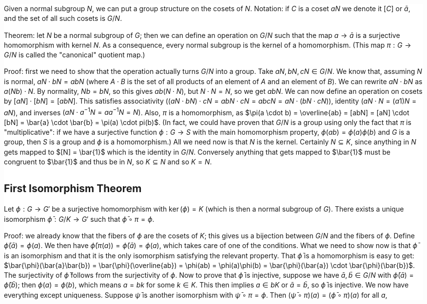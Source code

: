 Given a normal subgroup $N$, we can put a group structure on the cosets of $N$. Notation: if $C$ is a coset $aN$ we denote it $[C]$ or $\bar{a}$, and the set of all such cosets is $G/N$. 

Theorem: let $N$ be a normal subgroup of $G$; then we can define an operation on $G/N$ such that the map $a \to \bar{a}$ is a surjective homomorphism with kernel $N$. As a consequence, every normal subgroup is the kernel of a homomorphism. (This map $\pi: G \to G/N$ is called the "canonical" quotient map.)

Proof: first we need to show that the operation actually turns $G/N$ into a group. Take $aN, bN, cN \in G/N$. We know that, assuming $N$ is normal, $aN \cdot bN = abN$ (where $A \cdot B$ is the set of all products of an element of $A$ and an element of $B$). We can rewrite $aN \cdot bN$ as $a(Nb) \cdot N$. By normality, $Nb = bN$, so this gives $ab(N \cdot N)$, but $N \cdot N = N$, so we get $abN$. We can now define an operation on cosets by $[aN] \cdot [bN] = [abN]$. This satisfies associativity ($(aN \cdot bN) \cdot cN = abN \cdot cN = abcN = aN \cdot (bN \cdot cN)$), identity ($aN \cdot N = (a1)N = aN$), and inverses $(aN \cdot a^{-1}N = aa^{-1}N = N)$. Also, $\pi$ is a homomorphism, as $\pi(a \cdot b) = \overline{ab} = [abN] = [aN] \cdot [bN] = \bar{a} \cdot \bar{b} = \pi(a) \cdot pi(b)$. (In fact, we could have proven that $G/N$ is a group using only the fact that $\pi$ is "multiplicative": if we have a surjective function $\phi: G \to S$ with the main homomorphism property, $\phi(ab) = \phi(a)\phi(b)$ and $G$ is a group, then $S$ is a group and $\phi$ is a homomorphism.) All we need now is that $N$ is the kernel. Certainly $N \subseteq K$, since anything in $N$ gets mapped to $[N] = \bar{1}$ which is the identity in $G/N$. Conversely anything that gets mapped to $\bar{1}$ must be congruent to $\bar{1}$ and thus be in $N$, so $K \subseteq N$ and so $K = N$. 

## First Isomorphism Theorem
Let $\phi: G \to G'$ be a surjective homomorphism with $\ker(\phi) = K$ (which is then a normal subgroup of $G$). There exists a unique isomorphism $\bar{\phi}: G/K \to G'$ such that $\bar{\phi} \circ \pi = \phi$. 

Proof: we already know that the fibers of $\phi$ are the cosets of $K$; this gives us a bijection between $G/N$ and the fibers of $\phi$. Define $\bar{\phi}(\bar{a}) = \phi(a)$. We then have $\bar{\phi}(\pi(a)) = \bar{\phi}(\bar{a}) = \phi(a)$, which takes care of one of the conditions. What we need to show now is that $\bar{\phi}$ is an isomorphism and that it is the only isomorphism satisfying the relevant property. That $\bar{\phi}$ is a homomorphism is easy to get: $\bar{\phi}(\bar{a}\bar{b}) = \bar{\phi}(\overline{ab}) = \phi(ab) = \phi(a)\phi(b) = \bar{\phi}(\bar{a}) \cdot \bar{\phi}(\bar{b})$. The surjectivity of $\bar{\phi}$ follows from the surjectivity of $\phi$. Now to prove that $\bar{\phi}$ is injective, suppose we have $\bar{a}, \bar{b} \in G/N$ with $\bar{\phi}(\bar{a}) = \bar{\phi}(\bar{b})$; then $\phi(a) = \phi(b)$, which means $a = bk$ for some $k \in K$. This then implies $a \in bK$ or $\bar{a} = \bar{b}$, so $\bar{\phi}$ is injective. We now have everything except uniqueness. Suppose $\bar{\psi}$ is another isomorphism with $\bar{\psi} \circ \pi = \phi$. Then $(\bar{\psi} \circ \pi)(a) = (\bar{\phi} \circ \pi)(a)$ for all $a$, 

